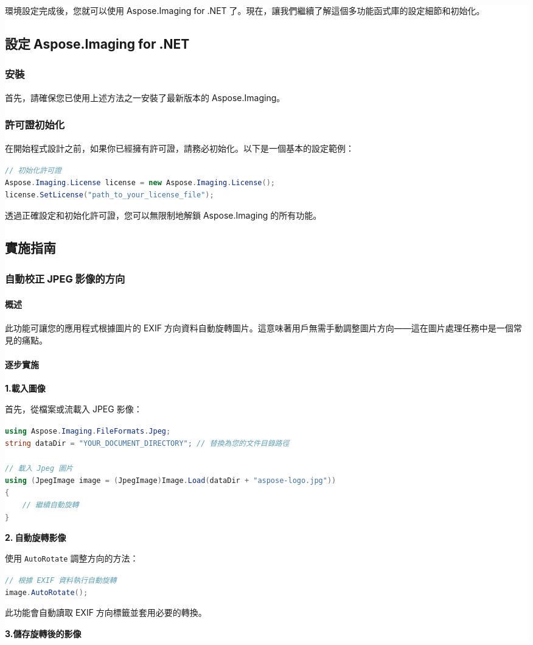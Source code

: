環境設定完成後，您就可以使用 Aspose.Imaging for .NET 了。現在，讓我們繼續了解這個多功能函式庫的設定細節和初始化。

## 設定 Aspose.Imaging for .NET

### 安裝

首先，請確保您已使用上述方法之一安裝了最新版本的 Aspose.Imaging。

### 許可證初始化

在開始程式設計之前，如果你已經擁有許可證，請務必初始化。以下是一個基本的設定範例：

```csharp
// 初始化許可證
Aspose.Imaging.License license = new Aspose.Imaging.License();
license.SetLicense("path_to_your_license_file");
```

透過正確設定和初始化許可證，您可以無限制地解鎖 Aspose.Imaging 的所有功能。

## 實施指南

### 自動校正 JPEG 影像的方向

#### 概述

此功能可讓您的應用程式根據圖片的 EXIF 方向資料自動旋轉圖片。這意味著用戶無需手動調整圖片方向——這在圖片處理任務中是一個常見的痛點。

#### 逐步實施

**1.載入圖像**

首先，從檔案或流載入 JPEG 影像：

```csharp
using Aspose.Imaging.FileFormats.Jpeg;
string dataDir = "YOUR_DOCUMENT_DIRECTORY"; // 替換為您的文件目錄路徑

// 載入 Jpeg 圖片
using (JpegImage image = (JpegImage)Image.Load(dataDir + "aspose-logo.jpg"))
{
    // 繼續自動旋轉
}
```

**2. 自動旋轉影像**

使用 `AutoRotate` 調整方向的方法：

```csharp
// 根據 EXIF 資料執行自動旋轉
image.AutoRotate();
```
此功能會自動讀取 EXIF 方向標籤並套用必要的轉換。

**3.儲存旋轉後的影像**
